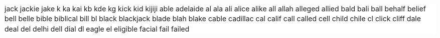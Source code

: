 jack
jackie
jake
k
ka
kai
kb
kde
kg
kick
kid
kijiji
able
adelaide
al
ala
ali
alice
alike
all
allah
alleged
allied
bald
bali
ball
behalf
belief
bell
belle
bible
biblical
bill
bl
black
blackjack
blade
blah
blake
cable
cadillac
cal
calif
call
called
cell
child
chile
cl
click
cliff
dale
deal
del
delhi
dell
dial
dl
eagle
el
eligible
facial
fail
failed
